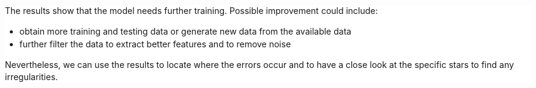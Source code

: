 The results show that the model needs further training. Possible improvement could include:

-   obtain more training and testing data or generate new data from the available data
-   further filter the data to extract better features and to remove noise

Nevertheless, we can use the results to locate where the errors occur and to have a close look at the specific stars to find any irregularities.
